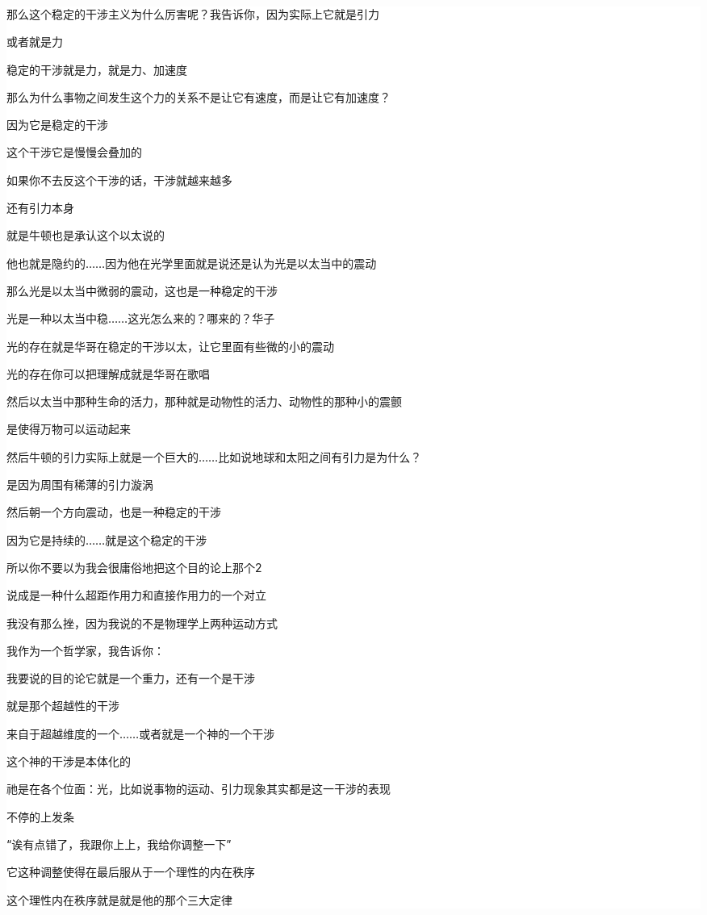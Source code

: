 那么这个稳定的干涉主义为什么厉害呢？我告诉你，因为实际上它就是引力

或者就是力

稳定的干涉就是力，就是力、加速度

那么为什么事物之间发生这个力的关系不是让它有速度，而是让它有加速度？

因为它是稳定的干涉

这个干涉它是慢慢会叠加的

如果你不去反这个干涉的话，干涉就越来越多

还有引力本身

就是牛顿也是承认这个以太说的

他也就是隐约的……因为他在光学里面就是说还是认为光是以太当中的震动

那么光是以太当中微弱的震动，这也是一种稳定的干涉

光是一种以太当中稳……这光怎么来的？哪来的？华子

光的存在就是华哥在稳定的干涉以太，让它里面有些微的小的震动

光的存在你可以把理解成就是华哥在歌唱

然后以太当中那种生命的活力，那种就是动物性的活力、动物性的那种小的震颤

是使得万物可以运动起来

然后牛顿的引力实际上就是一个巨大的……比如说地球和太阳之间有引力是为什么？

是因为周围有稀薄的引力漩涡

然后朝一个方向震动，也是一种稳定的干涉

因为它是持续的……就是这个稳定的干涉

所以你不要以为我会很庸俗地把这个目的论上那个2

说成是一种什么超距作用力和直接作用力的一个对立

我没有那么挫，因为我说的不是物理学上两种运动方式

我作为一个哲学家，我告诉你：

我要说的目的论它就是一个重力，还有一个是干涉

就是那个超越性的干涉

来自于超越维度的一个……或者就是一个神的一个干涉

这个神的干涉是本体化的

祂是在各个位面：光，比如说事物的运动、引力现象其实都是这一干涉的表现

不停的上发条

“诶有点错了，我跟你上上，我给你调整一下”

它这种调整使得在最后服从于一个理性的内在秩序

这个理性内在秩序就是就是他的那个三大定律
